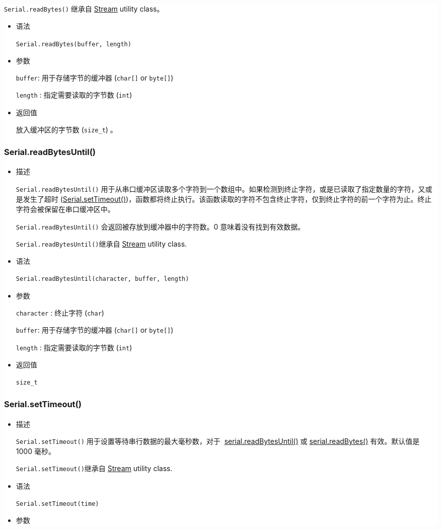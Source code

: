   `Serial.readBytes()` 继承自 [Stream](https://www.arduino.cc/reference/en/language/functions/communication/stream) utility class。

- 语法

  `Serial.readBytes(buffer, length)` 

- 参数

  `buffer`: 用于存储字节的缓冲器 (`char[]` or `byte[]`)

  `length` : 指定需要读取的字节数 (`int`)

- 返回值

  放入缓冲区的字节数 (`size_t`) 。

### Serial.readBytesUntil()
- 描述

  `Serial.readBytesUntil()` 用于从串口缓冲区读取多个字符到一个数组中。如果检测到终止字符，或是已读取了指定数量的字符，又或是发生了超时 ([Serial.setTimeout()](https://www.arduino.cc/reference/en/language/functions/communication/serial/settimeout))，函数都将终止执行。该函数读取的字符不包含终止字符，仅到终止字符的前一个字符为止。终止字符会被保留在串口缓冲区中。

  `Serial.readBytesUntil()` 会返回被存放到缓冲器中的字符数。0 意味着没有找到有效数据。

  `Serial.readBytesUntil()`继承自 [Stream](https://www.arduino.cc/reference/en/language/functions/communication/stream) utility class. 

- 语法

  `Serial.readBytesUntil(character, buffer, length)` 

- 参数

  `character` : 终止字符 (`char`)

  `buffer`: 用于存储字节的缓冲器 (`char[]` or `byte[]`)

  `length` : 指定需要读取的字节数 (`int`)

- 返回值

  `size_t`

### Serial.setTimeout()

- 描述

  `Serial.setTimeout()` 用于设置等待串行数据的最大毫秒数，对于  [serial.readBytesUntil()](https://www.arduino.cc/reference/en/language/functions/communication/serial/readbytesuntil) 或 [serial.readBytes()](https://www.arduino.cc/reference/en/language/functions/communication/serial/readbytes) 有效。默认值是 1000 毫秒。

  `Serial.setTimeout()`继承自 [Stream](https://www.arduino.cc/reference/en/language/functions/communication/stream) utility class. 

- 语法

  `Serial.setTimeout(time)` 

- 参数
